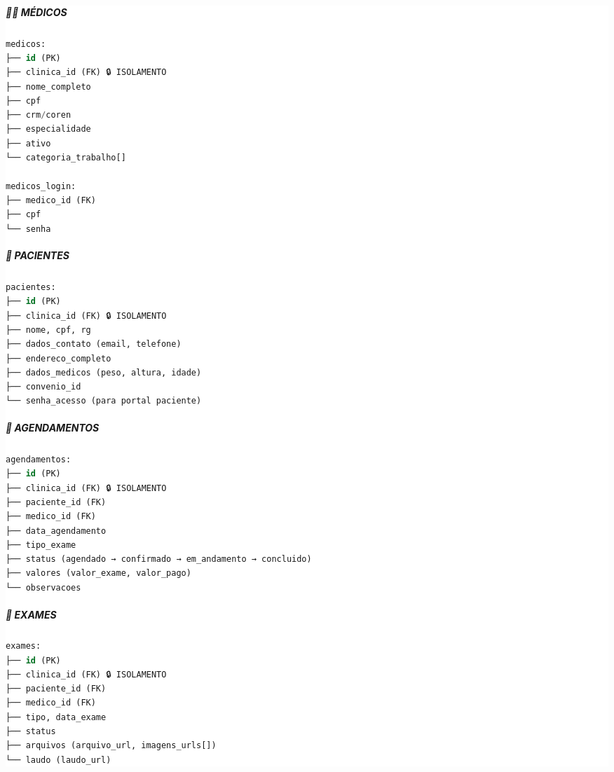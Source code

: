 ##### 👨‍⚕️ MÉDICOS
```sql
medicos:
├── id (PK)
├── clinica_id (FK) 🔒 ISOLAMENTO
├── nome_completo
├── cpf
├── crm/coren
├── especialidade
├── ativo
└── categoria_trabalho[]

medicos_login:
├── medico_id (FK)
├── cpf
└── senha
```

##### 👥 PACIENTES  
```sql
pacientes:
├── id (PK)
├── clinica_id (FK) 🔒 ISOLAMENTO
├── nome, cpf, rg
├── dados_contato (email, telefone)
├── endereco_completo
├── dados_medicos (peso, altura, idade)
├── convenio_id
└── senha_acesso (para portal paciente)
```

##### 📅 AGENDAMENTOS
```sql
agendamentos:
├── id (PK)
├── clinica_id (FK) 🔒 ISOLAMENTO
├── paciente_id (FK)
├── medico_id (FK)
├── data_agendamento
├── tipo_exame
├── status (agendado → confirmado → em_andamento → concluido)
├── valores (valor_exame, valor_pago)
└── observacoes
```

##### 🔬 EXAMES
```sql
exames:
├── id (PK)
├── clinica_id (FK) 🔒 ISOLAMENTO
├── paciente_id (FK)
├── medico_id (FK)
├── tipo, data_exame
├── status
├── arquivos (arquivo_url, imagens_urls[])
└── laudo (laudo_url)
```
